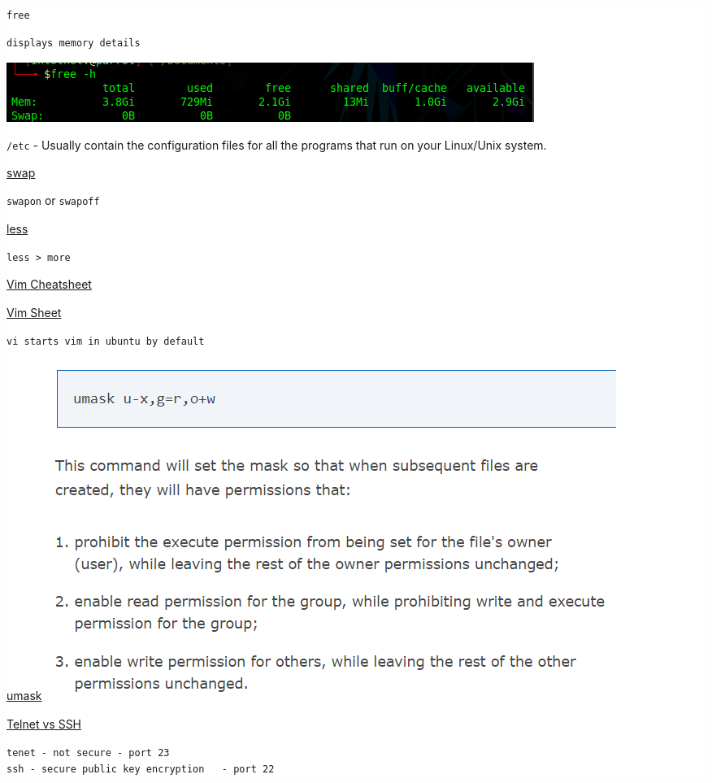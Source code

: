 `free`

    displays memory details 
![](images/2020-10-05-13-22-33.png)    

`/etc` - Usually contain the configuration files for all the programs that run on your Linux/Unix system.

[swap](https://www.cyberciti.biz/faq/linux-check-swap-usage-command/)

`swapon` or `swapoff` 


[less](https://linuxize.com/post/less-command-in-linux/)

    less > more

[Vim Cheatsheet](https://devhints.io/vim)


[Vim Sheet](https://vimsheet.com/)

    vi starts vim in ubuntu by default

[umask](https://www.computerhope.com/unix/uumask.htm#:~:text=On%20Linux%20and%20other%20Unix,show%20you%20its%20current%20value.)
![](images/umask.png)


[Telnet vs SSH](https://study-ccna.com/telnet-ssh/)
    
    tenet - not secure - port 23
    ssh - secure public key encryption   - port 22
